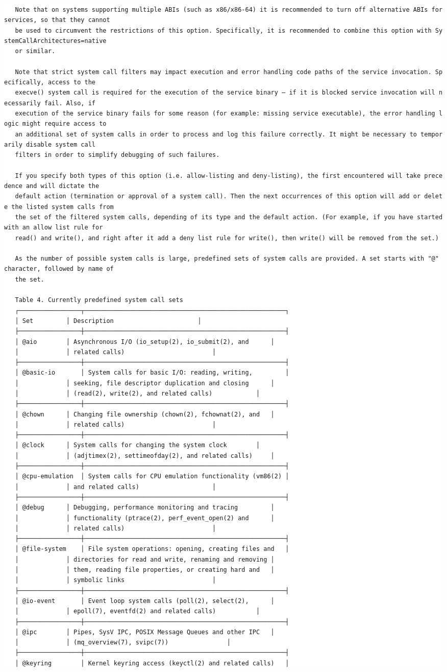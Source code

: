	   Note that on systems supporting multiple ABIs (such as x86/x86-64) it is recommended to turn off alternative ABIs for services, so that they cannot
	   be used to circumvent the restrictions of this option. Specifically, it is recommended to combine this option with SystemCallArchitectures=native
	   or similar.

	   Note that strict system call filters may impact execution and error handling code paths of the service invocation. Specifically, access to the
	   execve() system call is required for the execution of the service binary — if it is blocked service invocation will necessarily fail. Also, if
	   execution of the service binary fails for some reason (for example: missing service executable), the error handling logic might require access to
	   an additional set of system calls in order to process and log this failure correctly. It might be necessary to temporarily disable system call
	   filters in order to simplify debugging of such failures.

	   If you specify both types of this option (i.e. allow-listing and deny-listing), the first encountered will take precedence and will dictate the
	   default action (termination or approval of a system call). Then the next occurrences of this option will add or delete the listed system calls from
	   the set of the filtered system calls, depending of its type and the default action. (For example, if you have started with an allow list rule for
	   read() and write(), and right after it add a deny list rule for write(), then write() will be removed from the set.)

	   As the number of possible system calls is large, predefined sets of system calls are provided. A set starts with "@" character, followed by name of
	   the set.

	   Table 4. Currently predefined system call sets
	   ┌─────────────────┬───────────────────────────────────────────────────────┐
	   │ Set	     │ Description					     │
	   ├─────────────────┼───────────────────────────────────────────────────────┤
	   │ @aio	     │ Asynchronous I/O (io_setup(2), io_submit(2), and	     │
	   │		     │ related calls)					     │
	   ├─────────────────┼───────────────────────────────────────────────────────┤
	   │ @basic-io	     │ System calls for basic I/O: reading, writing,	     │
	   │		     │ seeking, file descriptor duplication and closing	     │
	   │		     │ (read(2), write(2), and related calls)		     │
	   ├─────────────────┼───────────────────────────────────────────────────────┤
	   │ @chown	     │ Changing file ownership (chown(2), fchownat(2), and   │
	   │		     │ related calls)					     │
	   ├─────────────────┼───────────────────────────────────────────────────────┤
	   │ @clock	     │ System calls for changing the system clock	     │
	   │		     │ (adjtimex(2), settimeofday(2), and related calls)     │
	   ├─────────────────┼───────────────────────────────────────────────────────┤
	   │ @cpu-emulation  │ System calls for CPU emulation functionality (vm86(2) │
	   │		     │ and related calls)				     │
	   ├─────────────────┼───────────────────────────────────────────────────────┤
	   │ @debug	     │ Debugging, performance monitoring and tracing	     │
	   │		     │ functionality (ptrace(2), perf_event_open(2) and	     │
	   │		     │ related calls)					     │
	   ├─────────────────┼───────────────────────────────────────────────────────┤
	   │ @file-system    │ File system operations: opening, creating files and   │
	   │		     │ directories for read and write, renaming and removing │
	   │		     │ them, reading file properties, or creating hard and   │
	   │		     │ symbolic links					     │
	   ├─────────────────┼───────────────────────────────────────────────────────┤
	   │ @io-event	     │ Event loop system calls (poll(2), select(2),	     │
	   │		     │ epoll(7), eventfd(2) and related calls)		     │
	   ├─────────────────┼───────────────────────────────────────────────────────┤
	   │ @ipc	     │ Pipes, SysV IPC, POSIX Message Queues and other IPC   │
	   │		     │ (mq_overview(7), svipc(7))			     │
	   ├─────────────────┼───────────────────────────────────────────────────────┤
	   │ @keyring	     │ Kernel keyring access (keyctl(2) and related calls)   │
